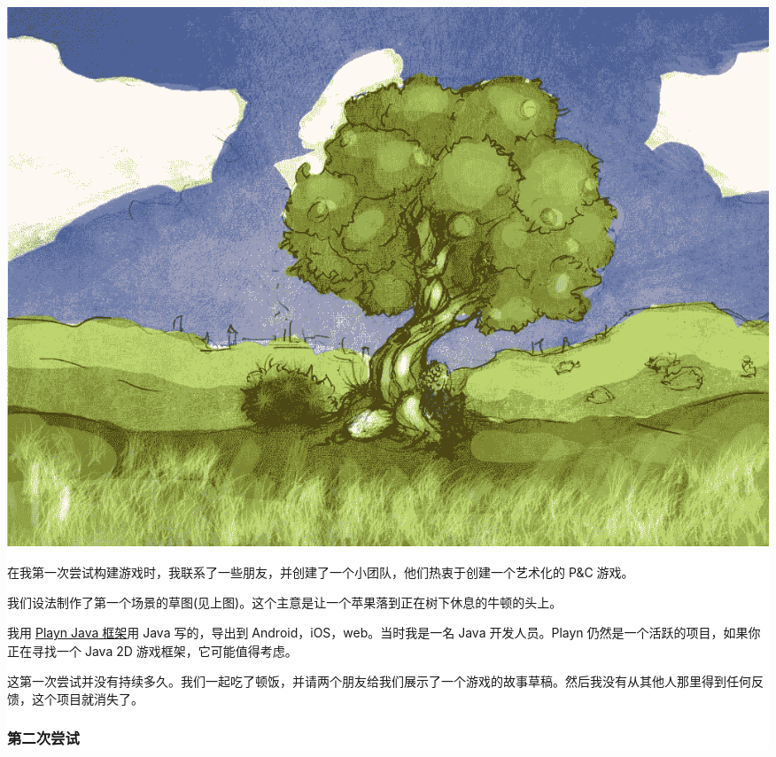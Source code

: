 ![newton-scene](img/7facc7de52e789230d3c1619aae5fc1c.png)

在我第一次尝试构建游戏时，我联系了一些朋友，并创建了一个小团队，他们热衷于创建一个艺术化的 P&C 游戏。

我们设法制作了第一个场景的草图(见上图)。这个主意是让一个苹果落到正在树下休息的牛顿的头上。

我用 [Playn Java 框架](https://github.com/playn/playn)用 Java 写的，导出到 Android，iOS，web。当时我是一名 Java 开发人员。Playn 仍然是一个活跃的项目，如果你正在寻找一个 Java 2D 游戏框架，它可能值得考虑。

这第一次尝试并没有持续多久。我们一起吃了顿饭，并请两个朋友给我们展示了一个游戏的故事草稿。然后我没有从其他人那里得到任何反馈，这个项目就消失了。

### 第二次尝试
